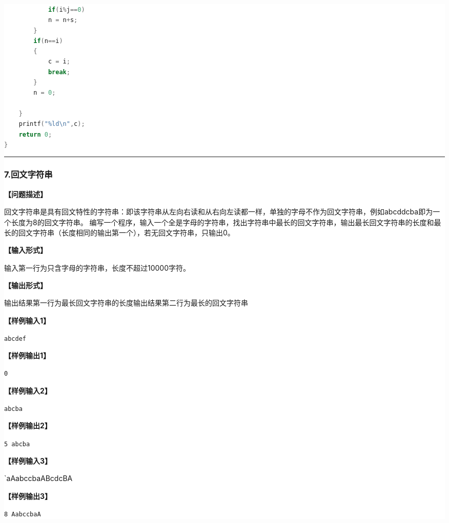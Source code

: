 ```c
			if(i%j==0)
			n = n+s;
		}
		if(n==i)
		{
			c = i;
			break;
		}
		n = 0;
		
	}
	printf("%ld\n",c);
	return 0;
}
```

------

### 7.回文字符串



**【问题描述】**

回文字符串是具有回文特性的字符串：即该字符串从左向右读和从右向左读都一样，单独的字母不作为回文字符串，例如abcddcba即为一个长度为8的回文字符串。 编写一个程序，输入一个全是字母的字符串，找出字符串中最长的回文字符串，输出最长回文字符串的长度和最长的回文字符串（长度相同的输出第一个），若无回文字符串，只输出0。

**【输入形式】**

输入第一行为只含字母的字符串，长度不超过10000字符。 

**【输出形式】**

 输出结果第一行为最长回文字符串的长度输出结果第二行为最长的回文字符串

**【样例输入1】**

`abcdef`

**【样例输出1】**

`0`

**【样例输入2】**

`abcba`

**【样例输出2】**

`5 abcba`

**【样例输入3】**

`aAabccbaABcdcBA

**【样例输出3】**

`8 AabccbaA`

